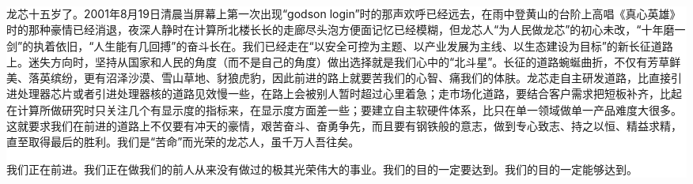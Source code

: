 龙芯十五岁了。2001年8月19日清晨当屏幕上第一次出现“godson login”时的那声欢呼已经远去，在雨中登黄山的台阶上高唱《真心英雄》时的那种豪情已经消退，夜深人静时在计算所北楼长长的走廊尽头泡方便面记忆已经模糊，但龙芯人“为人民做龙芯”的初心未改，“十年磨一剑”的执着依旧，“人生能有几回搏”的奋斗长在。我们已经走在“以安全可控为主题、以产业发展为主线、以生态建设为目标”的新长征道路上。迷失方向时，坚持从国家和人民的角度（而不是自己的角度）做出选择就是我们心中的“北斗星”。长征的道路蜿蜒曲折，不仅有芳草鲜美、落英缤纷，更有沼泽沙漠、雪山草地、豺狼虎豹，因此前进的路上就要苦我们的心智、痛我们的体肤。龙芯走自主研发道路，比直接引进处理器芯片或者引进处理器核的道路见效慢一些，在路上会被别人暂时超过心里着急；走市场化道路，要结合客户需求把短板补齐，比起在计算所做研究时只关注几个有显示度的指标来，在显示度方面差一些；要建立自主软硬件体系，比只在单一领域做单一产品难度大很多。这就要求我们在前进的道路上不仅要有冲天的豪情，艰苦奋斗、奋勇争先，而且要有钢铁般的意志，做到专心致志、持之以恒、精益求精，直至取得最后的胜利。我们是“苦命”而光荣的龙芯人，虽千万人吾往矣。

我们正在前进。我们正在做我们的前人从来没有做过的极其光荣伟大的事业。我们的目的一定要达到。我们的目的一定能够达到。
